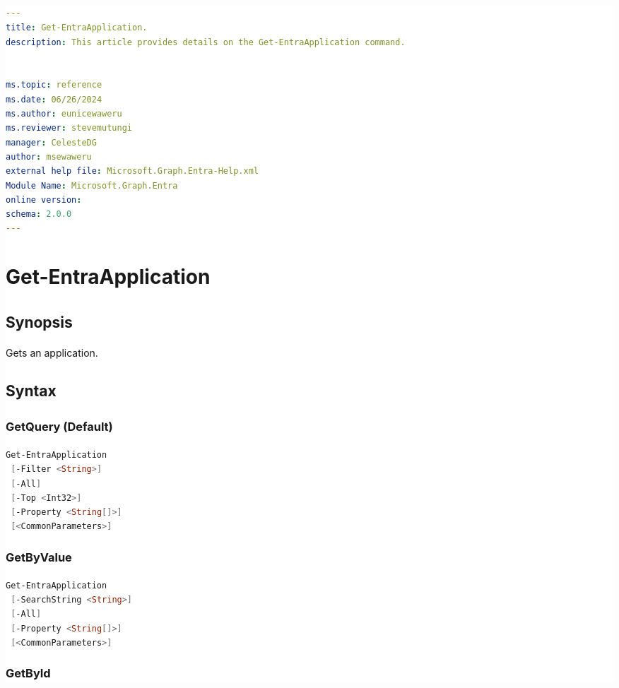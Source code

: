```yaml
---
title: Get-EntraApplication.
description: This article provides details on the Get-EntraApplication command.


ms.topic: reference
ms.date: 06/26/2024
ms.author: eunicewaweru
ms.reviewer: stevemutungi
manager: CelesteDG
author: msewaweru
external help file: Microsoft.Graph.Entra-Help.xml
Module Name: Microsoft.Graph.Entra
online version:
schema: 2.0.0
---
```


# Get-EntraApplication

## Synopsis

Gets an application.

## Syntax

### GetQuery (Default)

```powershell
Get-EntraApplication 
 [-Filter <String>]
 [-All]
 [-Top <Int32>]
 [-Property <String[]>]
 [<CommonParameters>]
```

### GetByValue

```powershell
Get-EntraApplication 
 [-SearchString <String>]
 [-All]
 [-Property <String[]>]
 [<CommonParameters>]
```

### GetById
